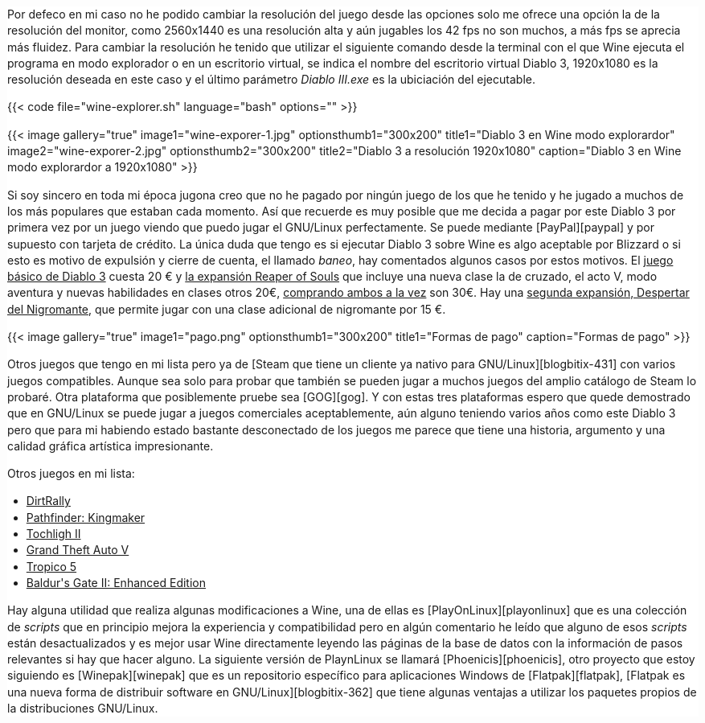 Por defeco en mi caso no he podido cambiar la resolución del juego desde las opciones solo me ofrece una opción la de la resolución del monitor, como 2560x1440 es una resolución alta y aún jugables los 42 fps no son muchos, a más fps se aprecia más fluidez. Para cambiar la resolución he tenido que utilizar el siguiente comando desde la terminal con el que Wine ejecuta el programa en modo explorador o en un escritorio virtual, se indica el nombre del escritorio virtual Diablo 3, 1920x1080 es la resolución deseada en este caso y el último parámetro _Diablo III.exe_ es la ubiciación del ejecutable.

{{< code file="wine-explorer.sh" language="bash" options="" >}}

{{< image
    gallery="true"
    image1="wine-exporer-1.jpg" optionsthumb1="300x200" title1="Diablo 3 en Wine modo explorardor"
    image2="wine-exporer-2.jpg" optionsthumb2="300x200" title2="Diablo 3 a resolución 1920x1080"
    caption="Diablo 3 en Wine modo explorardor a 1920x1080" >}}

Si soy sincero en toda mi época jugona creo que no he pagado por ningún juego de los que he tenido y he jugado a muchos de los más populares que estaban cada momento. Así que recuerde es muy posible que me decida a pagar por este Diablo 3 por primera vez por un juego viendo que puedo jugar el GNU/Linux perfectamente. Se puede mediante [PayPal][paypal] y por supuesto con tarjeta de crédito. La única duda que tengo es si ejecutar Diablo 3 sobre Wine es algo aceptable por Blizzard o si esto es motivo de expulsión y cierre de cuenta, el llamado _baneo_, hay comentados algunos casos por estos motivos. El [juego básico de Diablo 3](https://eu.shop.battle.net/es-es/product/diablo-iii) cuesta 20 € y [la expansión Reaper of Souls](https://eu.shop.battle.net/es-es/product/diablo-iii-reaper-of-souls) que incluye una nueva clase la de cruzado, el acto V, modo aventura y nuevas habilidades en clases otros 20€, [comprando ambos a la vez](https://eu.shop.battle.net/es-es/product/diablo-iii-battle-chest) son 30€. Hay una [segunda expansión, Despertar del Nigromante](https://eu.shop.battle.net/es-es/product/diablo-iii-rise-of-the-necromancer), que permite jugar con una clase adicional de nigromante por 15 €.

{{< image
    gallery="true"
    image1="pago.png" optionsthumb1="300x200" title1="Formas de pago"
    caption="Formas de pago" >}}

Otros juegos que tengo en mi lista pero ya de [Steam que tiene un cliente ya nativo para GNU/Linux][blogbitix-431] con varios juegos compatibles. Aunque sea solo para probar que también se pueden jugar a muchos juegos del amplio catálogo de Steam lo probaré. Otra plataforma que posiblemente pruebe sea [GOG][gog]. Y con estas tres plataformas espero que quede demostrado que en GNU/Linux se puede jugar a juegos comerciales aceptablemente, aún alguno teniendo varios años como este Diablo 3 pero que para mi habiendo estado bastante desconectado de los juegos me parece que tiene una historia, argumento y una calidad gráfica artística impresionante.

Otros juegos en mi lista:

* [DirtRally](https://store.steampowered.com/app/310560/DiRT_Rally/)
* [Pathfinder: Kingmaker](https://store.steampowered.com/app/640820/Pathfinder_Kingmaker/)
* [Tochligh II](https://www.gog.com/game/torchlight_ii)
* [Grand Theft Auto V](https://store.steampowered.com/app/271590/Grand_Theft_Auto_V/)
* [Tropico 5](https://store.steampowered.com/app/245620/Tropico_5/)
* [Baldur's Gate II: Enhanced Edition](https://store.steampowered.com/app/257350/Baldurs_Gate_II_Enhanced_Edition/)

Hay alguna utilidad que realiza algunas modificaciones a Wine, una de ellas es [PlayOnLinux][playonlinux] que es una colección de _scripts_ que en principio mejora la experiencia y compatibilidad pero en algún comentario he leído que alguno de esos _scripts_ están desactualizados y es mejor usar Wine directamente leyendo las páginas de la base de datos con la información de pasos relevantes si hay que hacer alguno. La siguiente versión de PlaynLinux se llamará [Phoenicis][phoenicis], otro proyecto que estoy siguiendo es [Winepak][winepak] que es un repositorio específico para aplicaciones Windows de [Flatpak][flatpak], [Flatpak es una nueva forma de distribuir software en GNU/Linux][blogbitix-362] que tiene algunas ventajas a utilizar los paquetes propios de la distribuciones GNU/Linux.
